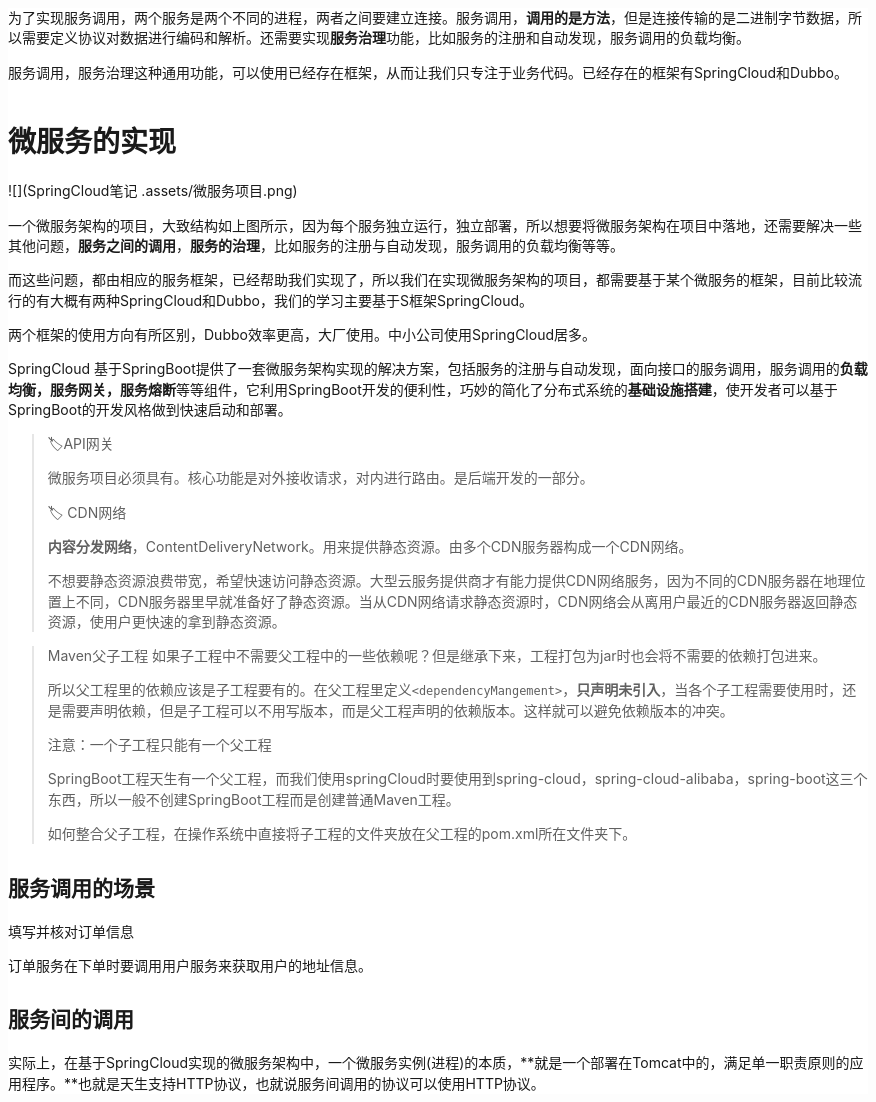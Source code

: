 为了实现服务调用，两个服务是两个不同的进程，两者之间要建立连接。服务调用，**调用的是方法**，但是连接传输的是二进制字节数据，所以需要定义协议对数据进行编码和解析。还需要实现**服务治理**功能，比如服务的注册和自动发现，服务调用的负载均衡。

服务调用，服务治理这种通用功能，可以使用已经存在框架，从而让我们只专注于业务代码。已经存在的框架有SpringCloud和Dubbo。

# 微服务的实现

![](SpringCloud笔记 .assets/微服务项目.png)

一个微服务架构的项目，大致结构如上图所示，因为每个服务独立运行，独立部署，所以想要将微服务架构在项目中落地，还需要解决一些其他问题，**服务之间的调用**，**服务的治理**，比如服务的注册与自动发现，服务调用的负载均衡等等。

而这些问题，都由相应的服务框架，已经帮助我们实现了，所以我们在实现微服务架构的项目，都需要基于某个微服务的框架，目前比较流行的有大概有两种SpringCloud和Dubbo，我们的学习主要基于S框架SpringCloud。

两个框架的使用方向有所区别，Dubbo效率更高，大厂使用。中小公司使用SpringCloud居多。

SpringCloud 基于SpringBoot提供了一套微服务架构实现的解决方案，包括服务的注册与自动发现，面向接口的服务调用，服务调用的**负载均衡，服务网关，服务熔断**等等组件，它利用SpringBoot开发的便利性，巧妙的简化了分布式系统的**基础设施搭建**，使开发者可以基于SpringBoot的开发风格做到快速启动和部署。

>  🏷️API网关
>
> 微服务项目必须具有。核心功能是对外接收请求，对内进行路由。是后端开发的一部分。
>
> 🏷️ CDN网络
>
> **内容分发网络**，ContentDeliveryNetwork。用来提供静态资源。由多个CDN服务器构成一个CDN网络。
>
> 不想要静态资源浪费带宽，希望快速访问静态资源。大型云服务提供商才有能力提供CDN网络服务，因为不同的CDN服务器在地理位置上不同，CDN服务器里早就准备好了静态资源。当从CDN网络请求静态资源时，CDN网络会从离用户最近的CDN服务器返回静态资源，使用户更快速的拿到静态资源。

> Maven父子工程
> 如果子工程中不需要父工程中的一些依赖呢？但是继承下来，工程打包为jar时也会将不需要的依赖打包进来。
>
> 所以父工程里的依赖应该是子工程要有的。在父工程里定义`<dependencyMangement>`，**只声明未引入**，当各个子工程需要使用时，还是需要声明依赖，但是子工程可以不用写版本，而是父工程声明的依赖版本。这样就可以避免依赖版本的冲突。
>
> 注意：一个子工程只能有一个父工程
>
> SpringBoot工程天生有一个父工程，而我们使用springCloud时要使用到spring-cloud，spring-cloud-alibaba，spring-boot这三个东西，所以一般不创建SpringBoot工程而是创建普通Maven工程。
>
> 如何整合父子工程，在操作系统中直接将子工程的文件夹放在父工程的pom.xml所在文件夹下。

## 服务调用的场景

填写并核对订单信息

订单服务在下单时要调用用户服务来获取用户的地址信息。

## 服务间的调用

实际上，在基于SpringCloud实现的微服务架构中，一个微服务实例(进程)的本质，**就是一个部署在Tomcat中的，满足单一职责原则的应用程序。**也就是天生支持HTTP协议，也就说服务间调用的协议可以使用HTTP协议。
